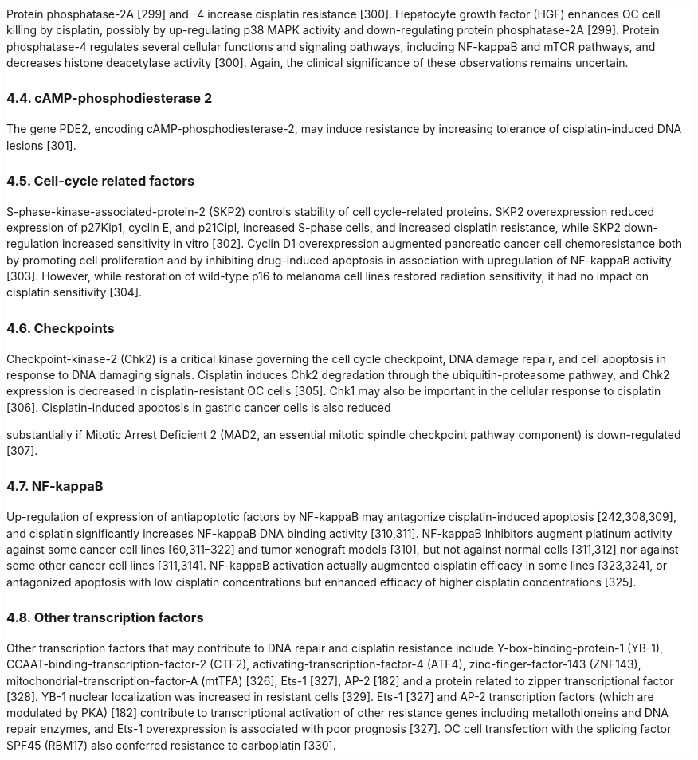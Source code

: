 Protein phosphatase-2A [299] and -4 increase cisplatin resistance [300]. Hepatocyte growth factor (HGF) enhances OC cell killing by cisplatin, possibly by up-regulating p38 MAPK activity and down-regulating protein phosphatase-2A [299]. Protein phosphatase-4 regulates several cellular functions and signaling pathways, including NF-kappaB and mTOR pathways, and decreases histone deacetylase activity [300]. Again, the clinical significance of these observations remains uncertain.

### 4.4. cAMP-phosphodiesterase 2

The gene PDE2, encoding cAMP-phosphodiesterase-2, may induce resistance by increasing tolerance of cisplatin-induced DNA lesions [301].

### 4.5. Cell-cycle related factors

S-phase-kinase-associated-protein-2 (SKP2) controls stability of cell cycle-related proteins. SKP2 overexpression reduced expression of p27Kip1, cyclin E, and p21Cipl, increased S-phase cells, and increased cisplatin resistance, while SKP2 down-regulation increased sensitivity in vitro [302]. Cyclin D1 overexpression augmented pancreatic cancer cell chemoresistance both by promoting cell proliferation and by inhibiting drug-induced apoptosis in association with upregulation of NF-kappaB activity [303]. However, while restoration of wild-type p16 to melanoma cell lines restored radiation sensitivity, it had no impact on cisplatin sensitivity [304].

### 4.6. Checkpoints

Checkpoint-kinase-2 (Chk2) is a critical kinase governing the cell cycle checkpoint, DNA damage repair, and cell apoptosis in response to DNA damaging signals. Cisplatin induces Chk2 degradation through the ubiquitin-proteasome pathway, and Chk2 expression is decreased in cisplatin-resistant OC cells [305]. Chk1 may also be important in the cellular response to cisplatin [306]. Cisplatin-induced apoptosis in gastric cancer cells is also reduced

substantially if Mitotic Arrest Deficient 2 (MAD2, an essential mitotic spindle checkpoint pathway component) is down-regulated [307].

### 4.7. NF-kappaB

Up-regulation of expression of antiapoptotic factors by NF-kappaB may antagonize cisplatin-induced apoptosis [242,308,309], and cisplatin significantly increases NF-kappaB DNA binding activity [310,311]. NF-kappaB inhibitors augment platinum activity against some cancer cell lines [60,311–322] and tumor xenograft models [310], but not against normal cells [311,312] nor against some other cancer cell lines [311,314]. NF-kappaB activation actually augmented cisplatin efficacy in some lines [323,324], or antagonized apoptosis with low cisplatin concentrations but enhanced efficacy of higher cisplatin concentrations [325].

### 4.8. Other transcription factors

Other transcription factors that may contribute to DNA repair and cisplatin resistance include Y-box-binding-protein-1 (YB-1), CCAAT-binding-transcription-factor-2 (CTF2), activating-transcription-factor-4 (ATF4), zinc-finger-factor-143 (ZNF143), mitochondrial-transcription-factor-A (mtTFA) [326], Ets-1 [327], AP-2 [182] and a protein related to zipper transcriptional factor [328]. YB-1 nuclear localization was increased in resistant cells [329]. Ets-1 [327] and AP-2 transcription factors (which are modulated by PKA) [182] contribute to transcriptional activation of other resistance genes including metallothioneins and DNA repair enzymes, and Ets-1 overexpression is associated with poor prognosis [327]. OC cell transfection with the splicing factor SPF45 (RBM17) also conferred resistance to carboplatin [330].
